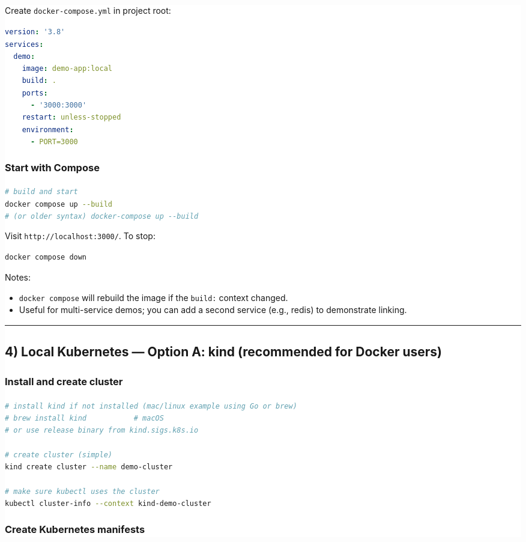 Create `docker-compose.yml` in project root:

```yaml
version: '3.8'
services:
  demo:
    image: demo-app:local
    build: .
    ports:
      - '3000:3000'
    restart: unless-stopped
    environment:
      - PORT=3000
```

### Start with Compose

```bash
# build and start
docker compose up --build
# (or older syntax) docker-compose up --build
```

Visit `http://localhost:3000/`. To stop:

```bash
docker compose down
```

Notes:

* `docker compose` will rebuild the image if the `build:` context changed.
* Useful for multi-service demos; you can add a second service (e.g., redis) to demonstrate linking.

---

## 4) Local Kubernetes — Option A: kind (recommended for Docker users)

### Install and create cluster

```bash
# install kind if not installed (mac/linux example using Go or brew)
# brew install kind           # macOS
# or use release binary from kind.sigs.k8s.io

# create cluster (simple)
kind create cluster --name demo-cluster

# make sure kubectl uses the cluster
kubectl cluster-info --context kind-demo-cluster
```

### Create Kubernetes manifests
